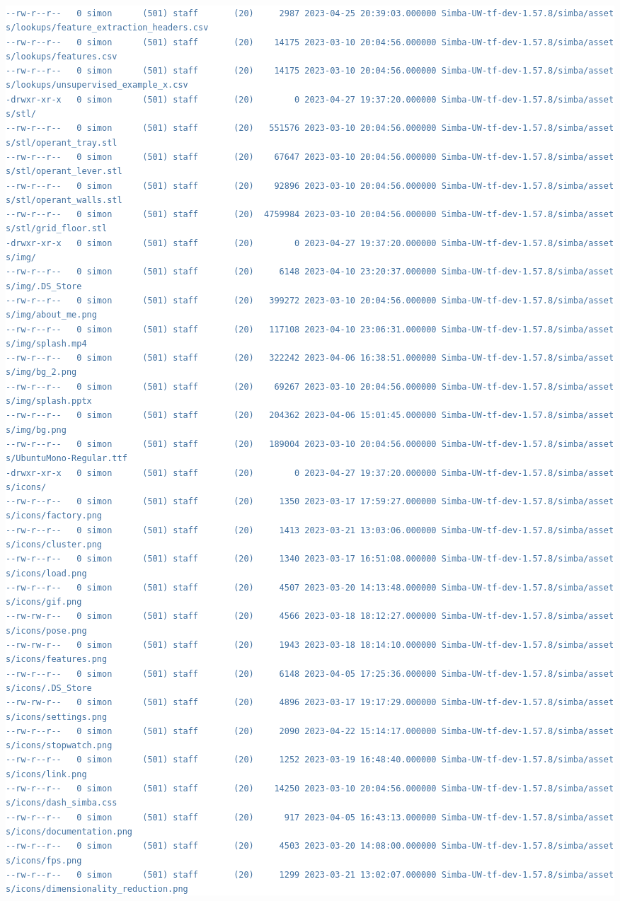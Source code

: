 ```diff
--rw-r--r--   0 simon      (501) staff       (20)     2987 2023-04-25 20:39:03.000000 Simba-UW-tf-dev-1.57.8/simba/assets/lookups/feature_extraction_headers.csv
--rw-r--r--   0 simon      (501) staff       (20)    14175 2023-03-10 20:04:56.000000 Simba-UW-tf-dev-1.57.8/simba/assets/lookups/features.csv
--rw-r--r--   0 simon      (501) staff       (20)    14175 2023-03-10 20:04:56.000000 Simba-UW-tf-dev-1.57.8/simba/assets/lookups/unsupervised_example_x.csv
-drwxr-xr-x   0 simon      (501) staff       (20)        0 2023-04-27 19:37:20.000000 Simba-UW-tf-dev-1.57.8/simba/assets/stl/
--rw-r--r--   0 simon      (501) staff       (20)   551576 2023-03-10 20:04:56.000000 Simba-UW-tf-dev-1.57.8/simba/assets/stl/operant_tray.stl
--rw-r--r--   0 simon      (501) staff       (20)    67647 2023-03-10 20:04:56.000000 Simba-UW-tf-dev-1.57.8/simba/assets/stl/operant_lever.stl
--rw-r--r--   0 simon      (501) staff       (20)    92896 2023-03-10 20:04:56.000000 Simba-UW-tf-dev-1.57.8/simba/assets/stl/operant_walls.stl
--rw-r--r--   0 simon      (501) staff       (20)  4759984 2023-03-10 20:04:56.000000 Simba-UW-tf-dev-1.57.8/simba/assets/stl/grid_floor.stl
-drwxr-xr-x   0 simon      (501) staff       (20)        0 2023-04-27 19:37:20.000000 Simba-UW-tf-dev-1.57.8/simba/assets/img/
--rw-r--r--   0 simon      (501) staff       (20)     6148 2023-04-10 23:20:37.000000 Simba-UW-tf-dev-1.57.8/simba/assets/img/.DS_Store
--rw-r--r--   0 simon      (501) staff       (20)   399272 2023-03-10 20:04:56.000000 Simba-UW-tf-dev-1.57.8/simba/assets/img/about_me.png
--rw-r--r--   0 simon      (501) staff       (20)   117108 2023-04-10 23:06:31.000000 Simba-UW-tf-dev-1.57.8/simba/assets/img/splash.mp4
--rw-r--r--   0 simon      (501) staff       (20)   322242 2023-04-06 16:38:51.000000 Simba-UW-tf-dev-1.57.8/simba/assets/img/bg_2.png
--rw-r--r--   0 simon      (501) staff       (20)    69267 2023-03-10 20:04:56.000000 Simba-UW-tf-dev-1.57.8/simba/assets/img/splash.pptx
--rw-r--r--   0 simon      (501) staff       (20)   204362 2023-04-06 15:01:45.000000 Simba-UW-tf-dev-1.57.8/simba/assets/img/bg.png
--rw-r--r--   0 simon      (501) staff       (20)   189004 2023-03-10 20:04:56.000000 Simba-UW-tf-dev-1.57.8/simba/assets/UbuntuMono-Regular.ttf
-drwxr-xr-x   0 simon      (501) staff       (20)        0 2023-04-27 19:37:20.000000 Simba-UW-tf-dev-1.57.8/simba/assets/icons/
--rw-r--r--   0 simon      (501) staff       (20)     1350 2023-03-17 17:59:27.000000 Simba-UW-tf-dev-1.57.8/simba/assets/icons/factory.png
--rw-r--r--   0 simon      (501) staff       (20)     1413 2023-03-21 13:03:06.000000 Simba-UW-tf-dev-1.57.8/simba/assets/icons/cluster.png
--rw-r--r--   0 simon      (501) staff       (20)     1340 2023-03-17 16:51:08.000000 Simba-UW-tf-dev-1.57.8/simba/assets/icons/load.png
--rw-r--r--   0 simon      (501) staff       (20)     4507 2023-03-20 14:13:48.000000 Simba-UW-tf-dev-1.57.8/simba/assets/icons/gif.png
--rw-rw-r--   0 simon      (501) staff       (20)     4566 2023-03-18 18:12:27.000000 Simba-UW-tf-dev-1.57.8/simba/assets/icons/pose.png
--rw-rw-r--   0 simon      (501) staff       (20)     1943 2023-03-18 18:14:10.000000 Simba-UW-tf-dev-1.57.8/simba/assets/icons/features.png
--rw-r--r--   0 simon      (501) staff       (20)     6148 2023-04-05 17:25:36.000000 Simba-UW-tf-dev-1.57.8/simba/assets/icons/.DS_Store
--rw-rw-r--   0 simon      (501) staff       (20)     4896 2023-03-17 19:17:29.000000 Simba-UW-tf-dev-1.57.8/simba/assets/icons/settings.png
--rw-r--r--   0 simon      (501) staff       (20)     2090 2023-04-22 15:14:17.000000 Simba-UW-tf-dev-1.57.8/simba/assets/icons/stopwatch.png
--rw-r--r--   0 simon      (501) staff       (20)     1252 2023-03-19 16:48:40.000000 Simba-UW-tf-dev-1.57.8/simba/assets/icons/link.png
--rw-r--r--   0 simon      (501) staff       (20)    14250 2023-03-10 20:04:56.000000 Simba-UW-tf-dev-1.57.8/simba/assets/icons/dash_simba.css
--rw-r--r--   0 simon      (501) staff       (20)      917 2023-04-05 16:43:13.000000 Simba-UW-tf-dev-1.57.8/simba/assets/icons/documentation.png
--rw-r--r--   0 simon      (501) staff       (20)     4503 2023-03-20 14:08:00.000000 Simba-UW-tf-dev-1.57.8/simba/assets/icons/fps.png
--rw-r--r--   0 simon      (501) staff       (20)     1299 2023-03-21 13:02:07.000000 Simba-UW-tf-dev-1.57.8/simba/assets/icons/dimensionality_reduction.png
```